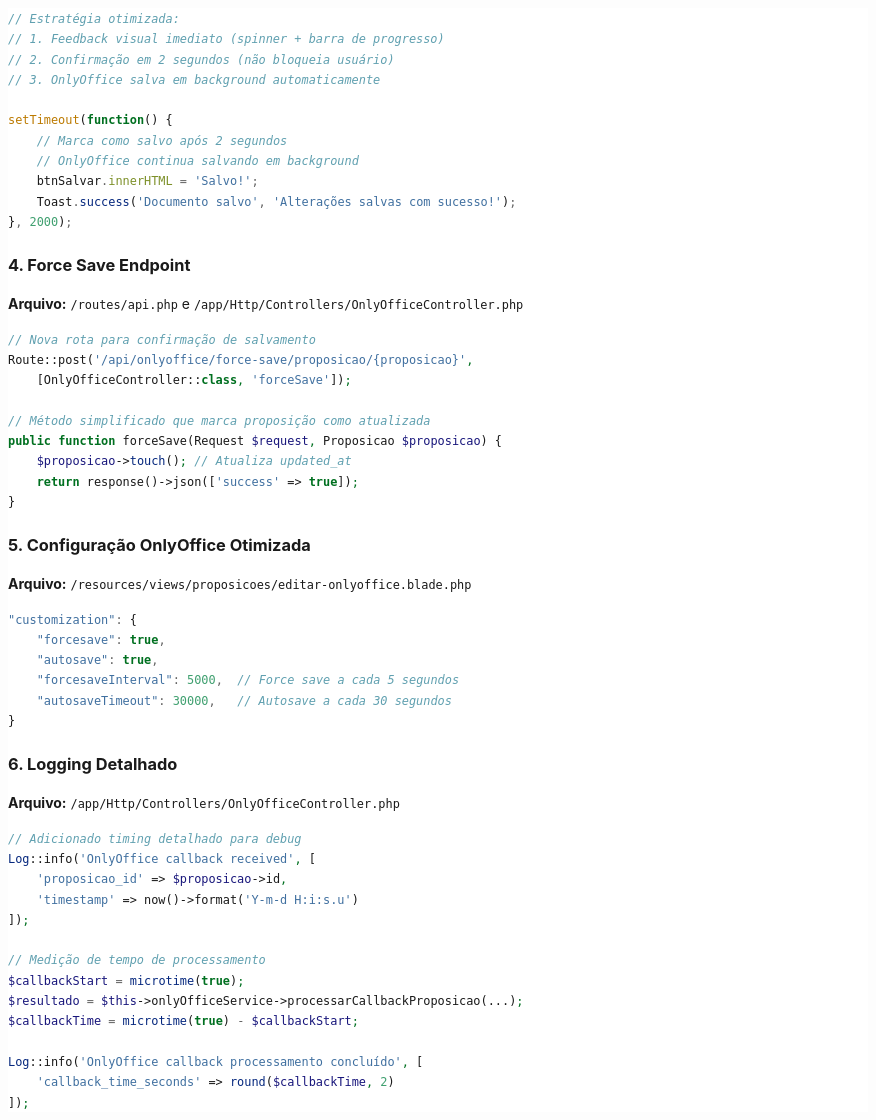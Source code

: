 ```javascript
// Estratégia otimizada:
// 1. Feedback visual imediato (spinner + barra de progresso)
// 2. Confirmação em 2 segundos (não bloqueia usuário)
// 3. OnlyOffice salva em background automaticamente

setTimeout(function() {
    // Marca como salvo após 2 segundos
    // OnlyOffice continua salvando em background
    btnSalvar.innerHTML = 'Salvo!';
    Toast.success('Documento salvo', 'Alterações salvas com sucesso!');
}, 2000);
```

### 4. Force Save Endpoint
**Arquivo:** `/routes/api.php` e `/app/Http/Controllers/OnlyOfficeController.php`

```php
// Nova rota para confirmação de salvamento
Route::post('/api/onlyoffice/force-save/proposicao/{proposicao}', 
    [OnlyOfficeController::class, 'forceSave']);

// Método simplificado que marca proposição como atualizada
public function forceSave(Request $request, Proposicao $proposicao) {
    $proposicao->touch(); // Atualiza updated_at
    return response()->json(['success' => true]);
}
```

### 5. Configuração OnlyOffice Otimizada
**Arquivo:** `/resources/views/proposicoes/editar-onlyoffice.blade.php`

```javascript
"customization": {
    "forcesave": true,
    "autosave": true,
    "forcesaveInterval": 5000,  // Force save a cada 5 segundos
    "autosaveTimeout": 30000,   // Autosave a cada 30 segundos
}
```

### 6. Logging Detalhado
**Arquivo:** `/app/Http/Controllers/OnlyOfficeController.php`

```php
// Adicionado timing detalhado para debug
Log::info('OnlyOffice callback received', [
    'proposicao_id' => $proposicao->id,
    'timestamp' => now()->format('Y-m-d H:i:s.u')
]);

// Medição de tempo de processamento
$callbackStart = microtime(true);
$resultado = $this->onlyOfficeService->processarCallbackProposicao(...);
$callbackTime = microtime(true) - $callbackStart;

Log::info('OnlyOffice callback processamento concluído', [
    'callback_time_seconds' => round($callbackTime, 2)
]);
```
